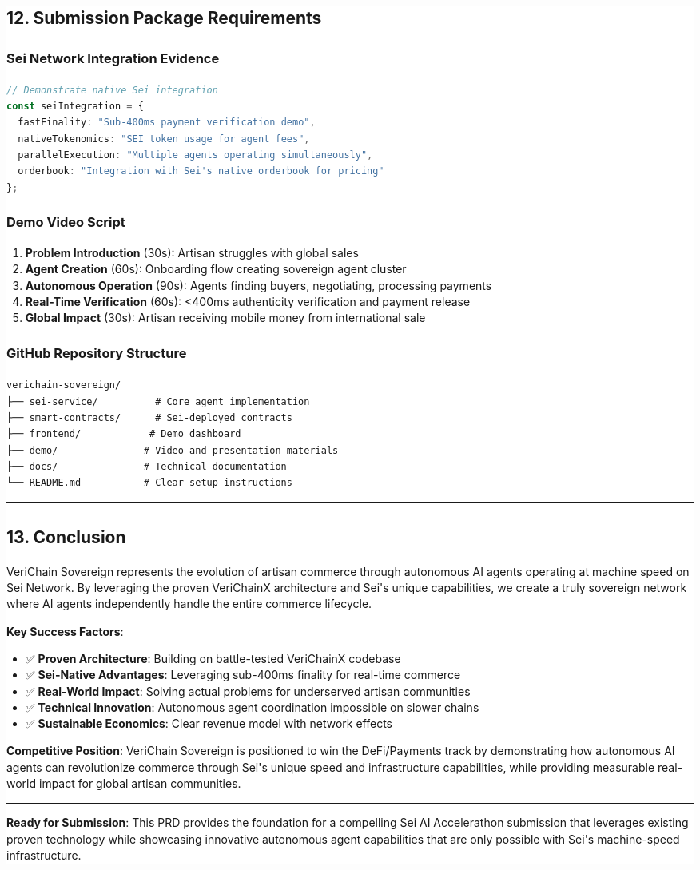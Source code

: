 ## 12. Submission Package Requirements

### Sei Network Integration Evidence
```typescript
// Demonstrate native Sei integration
const seiIntegration = {
  fastFinality: "Sub-400ms payment verification demo",
  nativeTokenomics: "SEI token usage for agent fees",
  parallelExecution: "Multiple agents operating simultaneously",
  orderbook: "Integration with Sei's native orderbook for pricing"
};
```

### Demo Video Script
1. **Problem Introduction** (30s): Artisan struggles with global sales
2. **Agent Creation** (60s): Onboarding flow creating sovereign agent cluster
3. **Autonomous Operation** (90s): Agents finding buyers, negotiating, processing payments
4. **Real-Time Verification** (60s): <400ms authenticity verification and payment release
5. **Global Impact** (30s): Artisan receiving mobile money from international sale

### GitHub Repository Structure
```
verichain-sovereign/
├── sei-service/          # Core agent implementation
├── smart-contracts/      # Sei-deployed contracts
├── frontend/            # Demo dashboard
├── demo/               # Video and presentation materials
├── docs/               # Technical documentation
└── README.md           # Clear setup instructions
```

---

## 13. Conclusion

VeriChain Sovereign represents the evolution of artisan commerce through autonomous AI agents operating at machine speed on Sei Network. By leveraging the proven VeriChainX architecture and Sei's unique capabilities, we create a truly sovereign network where AI agents independently handle the entire commerce lifecycle.

**Key Success Factors**:
- ✅ **Proven Architecture**: Building on battle-tested VeriChainX codebase
- ✅ **Sei-Native Advantages**: Leveraging sub-400ms finality for real-time commerce
- ✅ **Real-World Impact**: Solving actual problems for underserved artisan communities
- ✅ **Technical Innovation**: Autonomous agent coordination impossible on slower chains
- ✅ **Sustainable Economics**: Clear revenue model with network effects

**Competitive Position**:
VeriChain Sovereign is positioned to win the DeFi/Payments track by demonstrating how autonomous AI agents can revolutionize commerce through Sei's unique speed and infrastructure capabilities, while providing measurable real-world impact for global artisan communities.

---

**Ready for Submission**: This PRD provides the foundation for a compelling Sei AI Accelerathon submission that leverages existing proven technology while showcasing innovative autonomous agent capabilities that are only possible with Sei's machine-speed infrastructure.